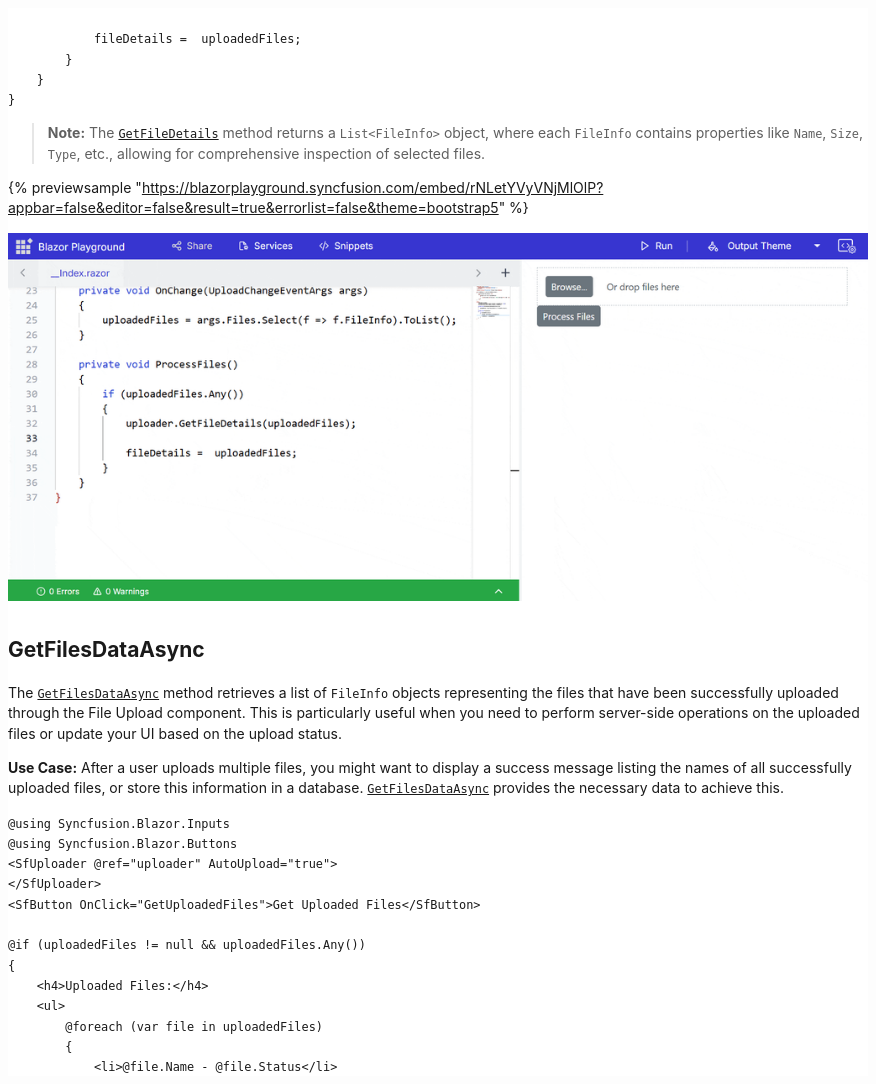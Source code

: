 ```cshtml

            fileDetails =  uploadedFiles;
        }
    }
}
```

> **Note:** The [`GetFileDetails`](https://help.syncfusion.com/cr/blazor/Syncfusion.Blazor.Inputs.SfUploader.html#Syncfusion_Blazor_Inputs_SfUploader_GetFileDetails_System_Collections_Generic_List_Syncfusion_Blazor_Inputs_FileInfo__) method returns a `List<FileInfo>` object, where each `FileInfo` contains properties like `Name`, `Size`, `Type`, etc., allowing for comprehensive inspection of selected files.

{% previewsample "https://blazorplayground.syncfusion.com/embed/rNLetYVyVNjMlOlP?appbar=false&editor=false&result=true&errorlist=false&theme=bootstrap5"  %}

![Blazor FileUpload GetFileDetails Method](./images/blazor-fileupload-getfiledetails.gif)


## GetFilesDataAsync

The [`GetFilesDataAsync`](https://help.syncfusion.com/cr/blazor/Syncfusion.Blazor.Inputs.SfUploader.html#Syncfusion_Blazor_Inputs_SfUploader_GetFilesDataAsync_System_Nullable_System_Double__) method retrieves a list of `FileInfo` objects representing the files that have been successfully uploaded through the File Upload component. This is particularly useful when you need to perform server-side operations on the uploaded files or update your UI based on the upload status.

**Use Case:** After a user uploads multiple files, you might want to display a success message listing the names of all successfully uploaded files, or store this information in a database. [`GetFilesDataAsync`](https://help.syncfusion.com/cr/blazor/Syncfusion.Blazor.Inputs.SfUploader.html#Syncfusion_Blazor_Inputs_SfUploader_GetFilesDataAsync_System_Nullable_System_Double__)  provides the necessary data to achieve this.

```cshtml
@using Syncfusion.Blazor.Inputs
@using Syncfusion.Blazor.Buttons
<SfUploader @ref="uploader" AutoUpload="true">
</SfUploader>
<SfButton OnClick="GetUploadedFiles">Get Uploaded Files</SfButton>

@if (uploadedFiles != null && uploadedFiles.Any())
{
    <h4>Uploaded Files:</h4>
    <ul>
        @foreach (var file in uploadedFiles)
        {
            <li>@file.Name - @file.Status</li>
```